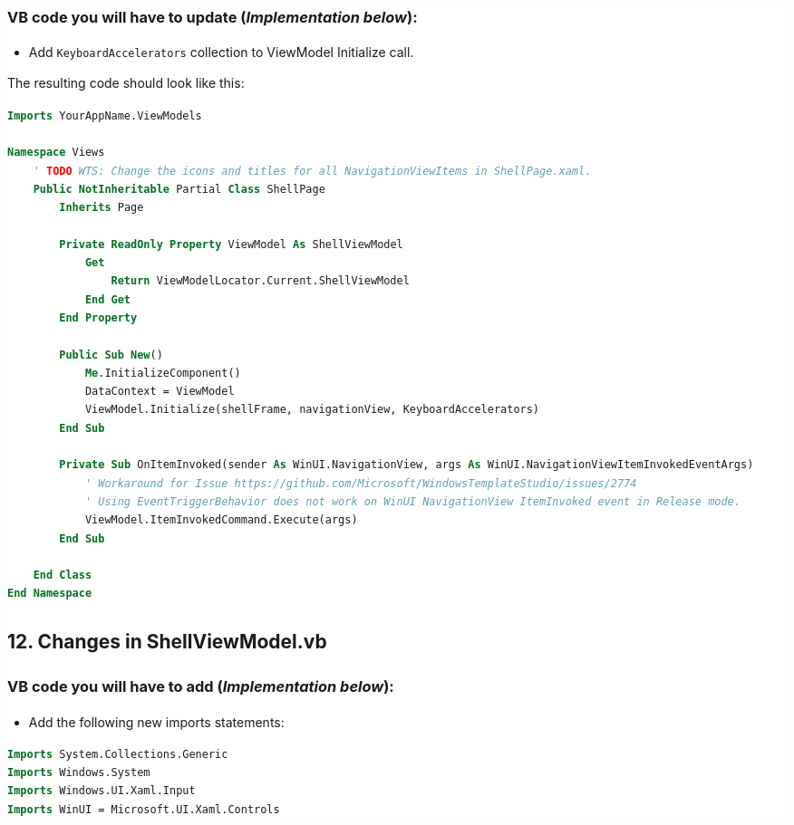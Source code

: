 ### VB code you will have to update (_Implementation below_):

- Add `KeyboardAccelerators` collection to ViewModel Initialize call.

The resulting code should look like this:

```vb
Imports YourAppName.ViewModels

Namespace Views
    ' TODO WTS: Change the icons and titles for all NavigationViewItems in ShellPage.xaml.
    Public NotInheritable Partial Class ShellPage
        Inherits Page

        Private ReadOnly Property ViewModel As ShellViewModel
            Get
                Return ViewModelLocator.Current.ShellViewModel
            End Get
        End Property

        Public Sub New()
            Me.InitializeComponent()
            DataContext = ViewModel
            ViewModel.Initialize(shellFrame, navigationView, KeyboardAccelerators)
        End Sub

        Private Sub OnItemInvoked(sender As WinUI.NavigationView, args As WinUI.NavigationViewItemInvokedEventArgs)
            ' Workaround for Issue https://github.com/Microsoft/WindowsTemplateStudio/issues/2774
            ' Using EventTriggerBehavior does not work on WinUI NavigationView ItemInvoked event in Release mode.
            ViewModel.ItemInvokedCommand.Execute(args)
        End Sub

    End Class
End Namespace

```

## 12. Changes in ShellViewModel.vb

### VB code you will have to add (_Implementation below_):

- Add the following new imports statements:

```vb
Imports System.Collections.Generic
Imports Windows.System
Imports Windows.UI.Xaml.Input
Imports WinUI = Microsoft.UI.Xaml.Controls
```
